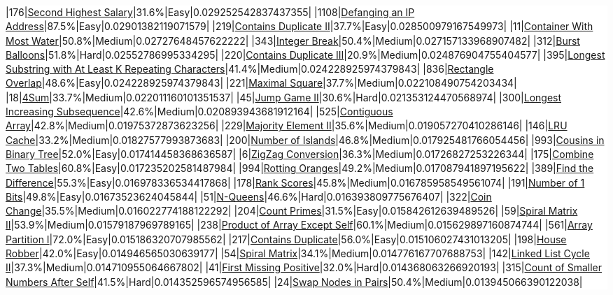 |176|[Second Highest Salary]( https://leetcode.com/problems/second-highest-salary)|31.6%|Easy|0.029252542837437355|
|1108|[Defanging an IP Address]( https://leetcode.com/problems/defanging-an-ip-address)|87.5%|Easy|0.02901382119071579|
|219|[Contains Duplicate II]( https://leetcode.com/problems/contains-duplicate-ii)|37.7%|Easy|0.028500979167549973|
|11|[Container With Most Water]( https://leetcode.com/problems/container-with-most-water)|50.8%|Medium|0.02727648457622222|
|343|[Integer Break]( https://leetcode.com/problems/integer-break)|50.4%|Medium|0.027157133968907482|
|312|[Burst Balloons]( https://leetcode.com/problems/burst-balloons)|51.8%|Hard|0.02552786995334295|
|220|[Contains Duplicate III]( https://leetcode.com/problems/contains-duplicate-iii)|20.9%|Medium|0.024876904755404577|
|395|[Longest Substring with At Least K Repeating Characters]( https://leetcode.com/problems/longest-substring-with-at-least-k-repeating-characters)|41.4%|Medium|0.024228925974379843|
|836|[Rectangle Overlap]( https://leetcode.com/problems/rectangle-overlap)|48.6%|Easy|0.024228925974379843|
|221|[Maximal Square]( https://leetcode.com/problems/maximal-square)|37.7%|Medium|0.022108490754203434|
|18|[4Sum]( https://leetcode.com/problems/4sum)|33.7%|Medium|0.022011160101351537|
|45|[Jump Game II]( https://leetcode.com/problems/jump-game-ii)|30.6%|Hard|0.021353124470568974|
|300|[Longest Increasing Subsequence]( https://leetcode.com/problems/longest-increasing-subsequence)|42.6%|Medium|0.020893943681912164|
|525|[Contiguous Array]( https://leetcode.com/problems/contiguous-array)|42.8%|Medium|0.01975372873623256|
|229|[Majority Element II]( https://leetcode.com/problems/majority-element-ii)|35.6%|Medium|0.019057270410286146|
|146|[LRU Cache]( https://leetcode.com/problems/lru-cache)|33.2%|Medium|0.01827577993873683|
|200|[Number of Islands]( https://leetcode.com/problems/number-of-islands)|46.8%|Medium|0.017925481766054456|
|993|[Cousins in Binary Tree]( https://leetcode.com/problems/cousins-in-binary-tree)|52.0%|Easy|0.017414458368636587|
|6|[ZigZag Conversion]( https://leetcode.com/problems/zigzag-conversion)|36.3%|Medium|0.01726827253226344|
|175|[Combine Two Tables]( https://leetcode.com/problems/combine-two-tables)|60.8%|Easy|0.017235202581487984|
|994|[Rotting Oranges]( https://leetcode.com/problems/rotting-oranges)|49.2%|Medium|0.017087941897195622|
|389|[Find the Difference]( https://leetcode.com/problems/find-the-difference)|55.3%|Easy|0.016978336534417868|
|178|[Rank Scores]( https://leetcode.com/problems/rank-scores)|45.8%|Medium|0.016785958549561074|
|191|[Number of 1 Bits]( https://leetcode.com/problems/number-of-1-bits)|49.8%|Easy|0.01673523624045844|
|51|[N-Queens]( https://leetcode.com/problems/n-queens)|46.6%|Hard|0.016393809775676407|
|322|[Coin Change]( https://leetcode.com/problems/coin-change)|35.5%|Medium|0.016022774188122292|
|204|[Count Primes]( https://leetcode.com/problems/count-primes)|31.5%|Easy|0.015842612639489526|
|59|[Spiral Matrix II]( https://leetcode.com/problems/spiral-matrix-ii)|53.9%|Medium|0.01579187969789165|
|238|[Product of Array Except Self]( https://leetcode.com/problems/product-of-array-except-self)|60.1%|Medium|0.015629897160874744|
|561|[Array Partition I]( https://leetcode.com/problems/array-partition-i)|72.0%|Easy|0.015186320707985562|
|217|[Contains Duplicate]( https://leetcode.com/problems/contains-duplicate)|56.0%|Easy|0.015106027431013205|
|198|[House Robber]( https://leetcode.com/problems/house-robber)|42.0%|Easy|0.014946565030639177|
|54|[Spiral Matrix]( https://leetcode.com/problems/spiral-matrix)|34.1%|Medium|0.014776167707688753|
|142|[Linked List Cycle II]( https://leetcode.com/problems/linked-list-cycle-ii)|37.3%|Medium|0.014710955064667802|
|41|[First Missing Positive]( https://leetcode.com/problems/first-missing-positive)|32.0%|Hard|0.014368063266920193|
|315|[Count of Smaller Numbers After Self]( https://leetcode.com/problems/count-of-smaller-numbers-after-self)|41.5%|Hard|0.014352596574956585|
|24|[Swap Nodes in Pairs]( https://leetcode.com/problems/swap-nodes-in-pairs)|50.4%|Medium|0.013945066390122038|